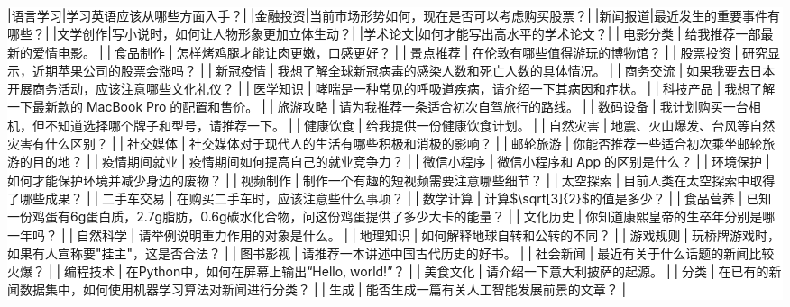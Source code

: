 |语言学习|学习英语应该从哪些方面入手？|
|金融投资|当前市场形势如何，现在是否可以考虑购买股票？|
|新闻报道|最近发生的重要事件有哪些？|
|文学创作|写小说时，如何让人物形象更加立体生动？|
|学术论文|如何才能写出高水平的学术论文？|
| 电影分类                                      | 给我推荐一部最新的爱情电影。                                 |
| 食品制作                                      | 怎样烤鸡腿才能让肉更嫩，口感更好？                         |
| 景点推荐                                      | 在伦敦有哪些值得游玩的博物馆？                               |
| 股票投资                                      | 研究显示，近期苹果公司的股票会涨吗？                         |
| 新冠疫情                                      | 我想了解全球新冠病毒的感染人数和死亡人数的具体情况。         |
| 商务交流                                      | 如果我要去日本开展商务活动，应该注意哪些文化礼仪？           |
| 医学知识                                      | 哮喘是一种常见的呼吸道疾病，请介绍一下其病因和症状。         |
| 科技产品                                      | 我想了解一下最新款的 MacBook Pro 的配置和售价。              |
| 旅游攻略                                      | 请为我推荐一条适合初次自驾旅行的路线。                       |
| 数码设备                                      | 我计划购买一台相机，但不知道选择哪个牌子和型号，请推荐一下。 |
| 健康饮食                                    | 给我提供一份健康饮食计划。                                 |
| 自然灾害                                    | 地震、火山爆发、台风等自然灾害有什么区别？                 |
| 社交媒体                                    | 社交媒体对于现代人的生活有哪些积极和消极的影响？           |
| 邮轮旅游                                    | 你能否推荐一些适合初次乘坐邮轮旅游的目的地？               |
| 疫情期间就业                                | 疫情期间如何提高自己的就业竞争力？                         |
| 微信小程序                                  | 微信小程序和 App 的区别是什么？                           |
| 环境保护                                    | 如何才能保护环境并减少身边的废物？                         |
| 视频制作                                    | 制作一个有趣的短视频需要注意哪些细节？                     |
| 太空探索                                    | 目前人类在太空探索中取得了哪些成果？                       |
| 二手车交易                                  | 在购买二手车时，应该注意些什么事项？                     |
| 数学计算                         | 计算$\sqrt[3]{2}$的值是多少？                                                                                                                                                                                                                                                                                                                |
| 食品营养                        | 已知一份鸡蛋有6g蛋白质，2.7g脂肪，0.6g碳水化合物，问这份鸡蛋提供了多少大卡的能量？                                                                                                                                                                                                                                                               |
| 文化历史                        | 你知道康熙皇帝的生卒年分别是哪一年吗？                                                                                                                                                                                                                                                                                                       |
| 自然科学                        | 请举例说明重力作用的对象是什么。                                                                                                                                                                                                                                                                                                             |
| 地理知识                        | 如何解释地球自转和公转的不同？                                                                                                                                                                                                                                                                                                               |
| 游戏规则                        | 玩桥牌游戏时，如果有人宣称要"挂主"，这是否合法？                                                                                                                                                                                                                                                                                            |
| 图书影视                        | 请推荐一本讲述中国古代历史的好书。                                                                                                                                                                                                                                                                                                             |
| 社会新闻                        | 最近有关于什么话题的新闻比较火爆？                                                                                                                                                                                                                                                                                                           |
| 编程技术                        | 在Python中，如何在屏幕上输出“Hello, world!”？                                                                                                                                                                                                                                                                                                 |
| 美食文化                        | 请介绍一下意大利披萨的起源。                                                                                                                                                                                                                                                                                                                 |
| 分类     | 在已有的新闻数据集中，如何使用机器学习算法对新闻进行分类？     |
| 生成     | 能否生成一篇有关人工智能发展前景的文章？                     |